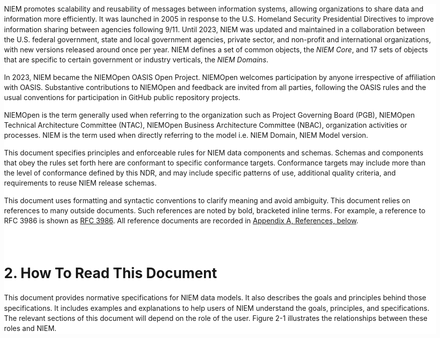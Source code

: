 NIEM promotes scalability and reusability of messages between information systems, allowing organizations to share data and information more efficiently. It was launched in 2005 in response to the U.S. Homeland Security Presidential Directives to improve information sharing between agencies following 9/11. Until 2023, NIEM was updated and maintained in a collaboration between the U.S. federal government, state and local government agencies, private sector, and non-profit and international organizations, with new versions released around once per year. NIEM defines a set of common objects, the *NIEM Core*, and 17 sets of objects that are specific to certain government or industry verticals, the *NIEM Domains*.

In 2023, NIEM became the NIEMOpen OASIS Open Project. NIEMOpen welcomes participation by anyone irrespective of affiliation with OASIS. Substantive contributions to NIEMOpen and feedback are invited from all parties, following the OASIS rules and the usual conventions for participation in GitHub public repository projects.

NIEMOpen is the term generally used when referring to the organization such as Project Governing Board (PGB), NIEMOpen Technical Architecture Committee (NTAC), NIEMOpen Business Architecture Committee (NBAC), organization activities or processes. NIEM is the term used when directly referring to the model i.e. NIEM Domain, NIEM Model version.

This document specifies principles and enforceable rules for NIEM data components and schemas. Schemas and components that obey the rules set forth here are conformant to specific conformance targets. Conformance targets may include more than the level of conformance defined by this NDR, and may include specific patterns of use, additional quality criteria, and requirements to reuse NIEM release schemas.

This document uses formatting and syntactic conventions to clarify meaning and avoid ambiguity. This document relies on references to many outside documents. Such references are noted by bold, bracketed inline terms. For example, a reference to RFC 3986 is shown as [RFC 3986](https://github.com/niemopen/niem-naming-design-rules/blob/dev/niem-ndr.md#Appendix-A-References). All reference documents are recorded in [Appendix A, References, below](https://github.com/niemopen/niem-naming-design-rules/blob/dev/niem-ndr.md#appendix-a-references).

<br/>

# 2. How To Read This Document

This document provides normative specifications for NIEM data models. It also describes the goals and principles behind those specifications. It includes examples and explanations to help users of NIEM understand the goals, principles, and specifications. The relevant sections of this document will depend on the role of the user. Figure 2-1 illustrates the relationships between these roles and NIEM.

<center>
  <figure>
    <a name="fig2-1"/></a>